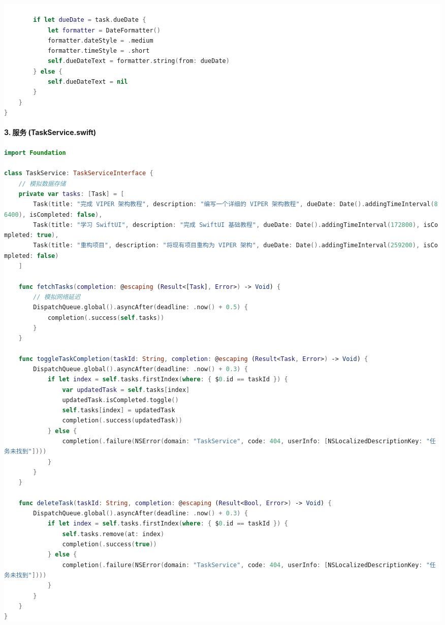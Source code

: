 ```swift
        
        if let dueDate = task.dueDate {
            let formatter = DateFormatter()
            formatter.dateStyle = .medium
            formatter.timeStyle = .short
            self.dueDateText = formatter.string(from: dueDate)
        } else {
            self.dueDateText = nil
        }
    }
}
```

#### 3. 服务 (TaskService.swift)

```swift
import Foundation

class TaskService: TaskServiceInterface {
    // 模拟数据存储
    private var tasks: [Task] = [
        Task(title: "完成 VIPER 架构教程", description: "编写一个详细的 VIPER 架构教程", dueDate: Date().addingTimeInterval(86400), isCompleted: false),
        Task(title: "学习 SwiftUI", description: "完成 SwiftUI 基础教程", dueDate: Date().addingTimeInterval(172800), isCompleted: true),
        Task(title: "重构项目", description: "将现有项目重构为 VIPER 架构", dueDate: Date().addingTimeInterval(259200), isCompleted: false)
    ]
    
    func fetchTasks(completion: @escaping (Result<[Task], Error>) -> Void) {
        // 模拟网络延迟
        DispatchQueue.global().asyncAfter(deadline: .now() + 0.5) {
            completion(.success(self.tasks))
        }
    }
    
    func toggleTaskCompletion(taskId: String, completion: @escaping (Result<Task, Error>) -> Void) {
        DispatchQueue.global().asyncAfter(deadline: .now() + 0.3) {
            if let index = self.tasks.firstIndex(where: { $0.id == taskId }) {
                var updatedTask = self.tasks[index]
                updatedTask.isCompleted.toggle()
                self.tasks[index] = updatedTask
                completion(.success(updatedTask))
            } else {
                completion(.failure(NSError(domain: "TaskService", code: 404, userInfo: [NSLocalizedDescriptionKey: "任务未找到"])))
            }
        }
    }
    
    func deleteTask(taskId: String, completion: @escaping (Result<Bool, Error>) -> Void) {
        DispatchQueue.global().asyncAfter(deadline: .now() + 0.3) {
            if let index = self.tasks.firstIndex(where: { $0.id == taskId }) {
                self.tasks.remove(at: index)
                completion(.success(true))
            } else {
                completion(.failure(NSError(domain: "TaskService", code: 404, userInfo: [NSLocalizedDescriptionKey: "任务未找到"])))
            }
        }
    }
}
```